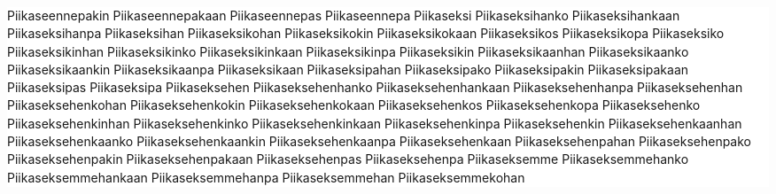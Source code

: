 Piikaseennepakin
Piikaseennepakaan
Piikaseennepas
Piikaseennepa
Piikaseksi
Piikaseksihanko
Piikaseksihankaan
Piikaseksihanpa
Piikaseksihan
Piikaseksikohan
Piikaseksikokin
Piikaseksikokaan
Piikaseksikos
Piikaseksikopa
Piikaseksiko
Piikaseksikinhan
Piikaseksikinko
Piikaseksikinkaan
Piikaseksikinpa
Piikaseksikin
Piikaseksikaanhan
Piikaseksikaanko
Piikaseksikaankin
Piikaseksikaanpa
Piikaseksikaan
Piikaseksipahan
Piikaseksipako
Piikaseksipakin
Piikaseksipakaan
Piikaseksipas
Piikaseksipa
Piikaseksehen
Piikaseksehenhanko
Piikaseksehenhankaan
Piikaseksehenhanpa
Piikaseksehenhan
Piikaseksehenkohan
Piikaseksehenkokin
Piikaseksehenkokaan
Piikaseksehenkos
Piikaseksehenkopa
Piikaseksehenko
Piikaseksehenkinhan
Piikaseksehenkinko
Piikaseksehenkinkaan
Piikaseksehenkinpa
Piikaseksehenkin
Piikaseksehenkaanhan
Piikaseksehenkaanko
Piikaseksehenkaankin
Piikaseksehenkaanpa
Piikaseksehenkaan
Piikaseksehenpahan
Piikaseksehenpako
Piikaseksehenpakin
Piikaseksehenpakaan
Piikaseksehenpas
Piikaseksehenpa
Piikaseksemme
Piikaseksemmehanko
Piikaseksemmehankaan
Piikaseksemmehanpa
Piikaseksemmehan
Piikaseksemmekohan